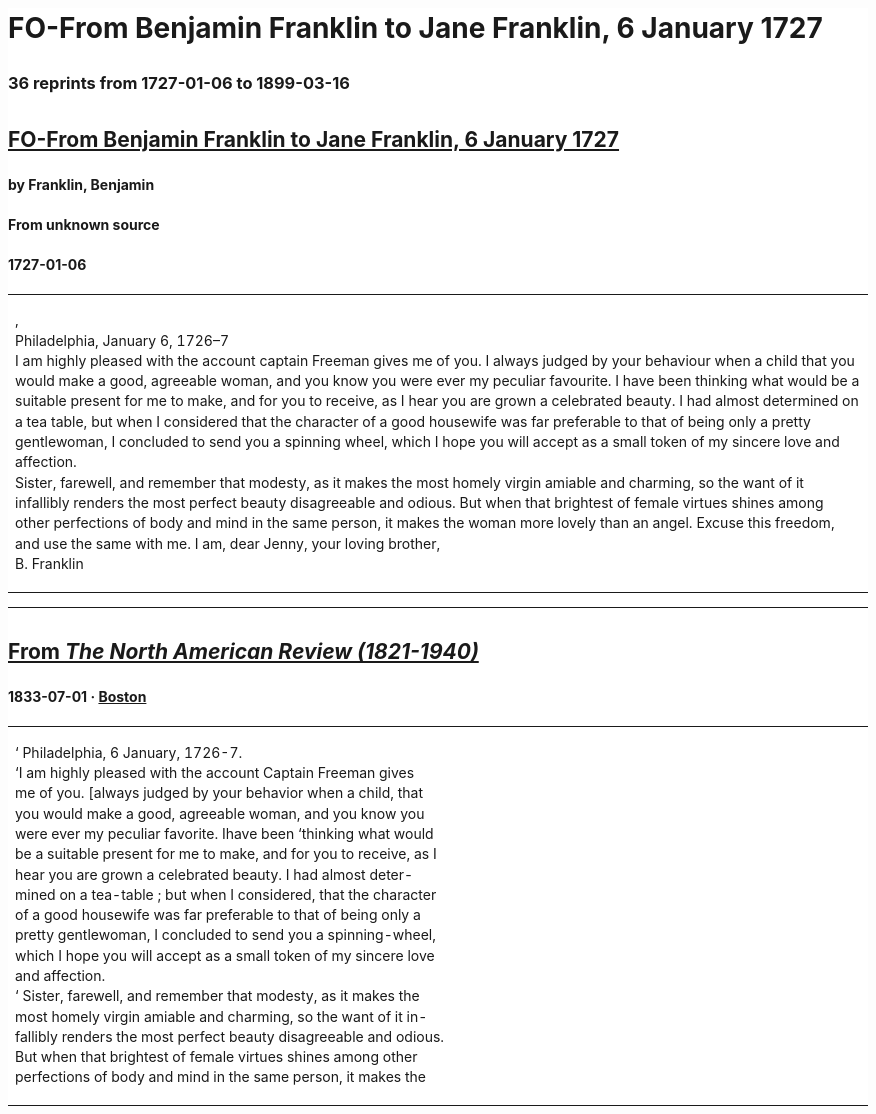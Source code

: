 
# FO-From Benjamin Franklin to Jane Franklin, 6 January 1727

### 36 reprints from 1727-01-06 to 1899-03-16

## [FO-From Benjamin Franklin to Jane Franklin, 6 January 1727](https://founders.archives.gov/documents/Franklin/01-01-02-0031)

#### by Franklin, Benjamin

#### From unknown source

#### 1727-01-06

<table style="width: 100%;"><tr><td style="width: 50%">

,  
Philadelphia, January 6, 1726–7  
I am highly pleased with the account captain Freeman gives me of you. I always judged by your behaviour when a child that you would make a good, agreeable woman, and you know you were ever my peculiar favourite. I have been thinking what would be a suitable present for me to make, and for you to receive, as I hear you are grown a celebrated beauty. I had almost determined on a tea table, but when I considered that the character of a good housewife was far preferable to that of being only a pretty gentlewoman, I concluded to send you a spinning wheel, which I hope you will accept as a small token of my sincere love and affection.  
Sister, farewell, and remember that modesty, as it makes the most homely virgin amiable and charming, so the want of it infallibly renders the most perfect beauty disagreeable and odious. But when that brightest of female virtues shines among other perfections of body and mind in the same person, it makes the woman more lovely than an angel. Excuse this freedom, and use the same with me. I am, dear Jenny, your loving brother,  
B. Franklin
</td></tr></table>

---

## [From _The North American Review (1821-1940)_](https://archive.org/details/sim_north-american-review_1833-07_37_80/page/n252/mode/1up?view=theater)

#### 1833-07-01 &middot; [Boston](http://dbpedia.org/resource/Boston)

<table style="width: 100%;"><tr><td style="width: 50%">

  
‘ Philadelphia, 6 January, 1726-7.  
‘I am highly pleased with the account Captain Freeman gives  
me of you. [always judged by your behavior when a child, that  
you would make a good, agreeable woman, and you know you  
were ever my peculiar favorite. Ihave been ‘thinking what would  
be a suitable present for me to make, and for you to receive, as I  
hear you are grown a celebrated beauty. I had almost deter-  
mined on a tea-table ; but when I considered, that the character  
of a good housewife was far preferable to that of being only a  
pretty gentlewoman, I concluded to send you a spinning-wheel,  
which I hope you will accept as a small token of my sincere love  
and affection.  
‘ Sister, farewell, and remember that modesty, as it makes the  
most homely virgin amiable and charming, so the want of it in-  
fallibly renders the most perfect beauty disagreeable and odious.  
But when that brightest of female virtues shines among other  
perfections of body and mind in the same person, it makes the  